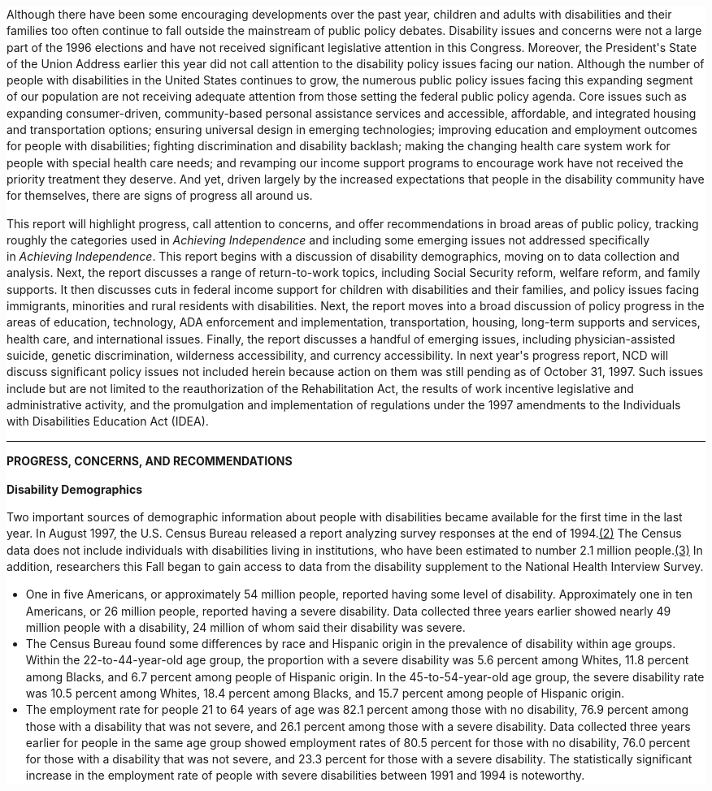 Although there have been some encouraging developments over the past year, children and adults with disabilities and their families too often continue to fall outside the mainstream of public policy debates. Disability issues and concerns were not a large part of the 1996 elections and have not received significant legislative attention in this Congress. Moreover, the President's State of the Union Address earlier this year did not call attention to the disability policy issues facing our nation. Although the number of people with disabilities in the United States continues to grow, the numerous public policy issues facing this expanding segment of our population are not receiving adequate attention from those setting the federal public policy agenda. Core issues such as expanding consumer-driven, community-based personal assistance services and accessible, affordable, and integrated housing and transportation options; ensuring universal design in emerging technologies; improving education and employment outcomes for people with disabilities; fighting discrimination and disability backlash; making the changing health care system work for people with special health care needs; and revamping our income support programs to encourage work have not received the priority treatment they deserve. And yet, driven largely by the increased expectations that people in the disability community have for themselves, there are signs of progress all around us.

This report will highlight progress, call attention to concerns, and offer recommendations in broad areas of public policy, tracking roughly the categories used in *Achieving Independence* and including some emerging issues not addressed specifically in *Achieving Independence*. This report begins with a discussion of disability demographics, moving on to data collection and analysis. Next, the report discusses a range of return-to-work topics, including Social Security reform, welfare reform, and family supports. It then discusses cuts in federal income support for children with disabilities and their families, and policy issues facing immigrants, minorities and rural residents with disabilities. Next, the report moves into a broad discussion of policy progress in the areas of education, technology, ADA enforcement and implementation, transportation, housing, long-term supports and services, health care, and international issues. Finally, the report discusses a handful of emerging issues, including physician-assisted suicide, genetic discrimination, wilderness accessibility, and currency accessibility. In next year's progress report, NCD will discuss significant policy issues not included herein because action on them was still pending as of October 31, 1997. Such issues include but are not limited to the reauthorization of the Rehabilitation Act, the results of work incentive legislative and administrative activity, and the promulgation and implementation of regulations under the 1997 amendments to the Individuals with Disabilities Education Act (IDEA).

- - -

[](<>)

**PROGRESS, CONCERNS, AND RECOMMENDATIONS**

[](<>)

**Disability Demographics**

Two important sources of demographic information about people with disabilities became available for the first time in the last year. In August 1997, the U.S. Census Bureau released a report analyzing survey responses at the end of 1994.[(2)](https://www.ncd.gov/progress_reports/Oct1997#footN_2_) The Census data does not include individuals with disabilities living in institutions, who have been estimated to number 2.1 million people.[(3)](https://www.ncd.gov/progress_reports/Oct1997#footN_3_) In addition, researchers this Fall began to gain access to data from the disability supplement to the National Health Interview Survey.

* One in five Americans, or approximately 54 million people, reported having some level of disability. Approximately one in ten Americans, or 26 million people, reported having a severe disability. Data collected three years earlier showed nearly 49 million people with a disability, 24 million of whom said their disability was severe.
* The Census Bureau found some differences by race and Hispanic origin in the prevalence of disability within age groups. Within the 22-to-44-year-old age group, the proportion with a severe disability was 5.6 percent among Whites, 11.8 percent among Blacks, and 6.7 percent among people of Hispanic origin. In the 45-to-54-year-old age group, the severe disability rate was 10.5 percent among Whites, 18.4 percent among Blacks, and 15.7 percent among people of Hispanic origin.
* The employment rate for people 21 to 64 years of age was 82.1 percent among those with no disability, 76.9 percent among those with a disability that was not severe, and 26.1 percent among those with a severe disability. Data collected three years earlier for people in the same age group showed employment rates of 80.5 percent for those with no disability, 76.0 percent for those with a disability that was not severe, and 23.3 percent for those with a severe disability. The statistically significant increase in the employment rate of people with severe disabilities between 1991 and 1994 is noteworthy.